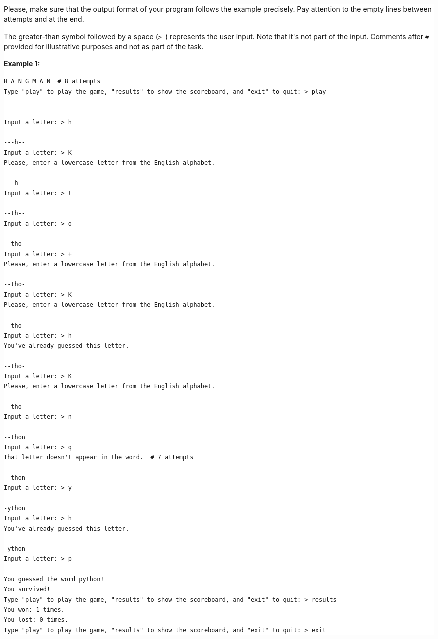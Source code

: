 <p><div class="alert alert-warning">Please, make sure that the output format of your program follows the example precisely. Pay attention to the empty lines between attempts and at the end.</div></p>

<p>The greater-than symbol followed by a space (<code class="java">&gt; </code>) represents the user input. Note that it's not part of the input.  Comments after <code class="java">#</code> provided for illustrative purposes and not as part of the task.</p>

<p><strong>Example 1:</strong></p>

<pre><code class="language-no-highlight">H A N G M A N  # 8 attempts
Type "play" to play the game, "results" to show the scoreboard, and "exit" to quit: &gt; play

------
Input a letter: &gt; h

---h--
Input a letter: &gt; K
Please, enter a lowercase letter from the English alphabet.

---h--
Input a letter: &gt; t

--th--
Input a letter: &gt; o

--tho-
Input a letter: &gt; +
Please, enter a lowercase letter from the English alphabet.

--tho-
Input a letter: &gt; K
Please, enter a lowercase letter from the English alphabet.

--tho-
Input a letter: &gt; h
You've already guessed this letter.

--tho-
Input a letter: &gt; K
Please, enter a lowercase letter from the English alphabet.

--tho-
Input a letter: &gt; n

--thon
Input a letter: &gt; q
That letter doesn't appear in the word.  # 7 attempts

--thon
Input a letter: &gt; y

-ython
Input a letter: &gt; h
You've already guessed this letter.

-ython
Input a letter: &gt; p

You guessed the word python!
You survived!
Type "play" to play the game, "results" to show the scoreboard, and "exit" to quit: &gt; results
You won: 1 times.
You lost: 0 times.
Type "play" to play the game, "results" to show the scoreboard, and "exit" to quit: &gt; exit</code></pre>
